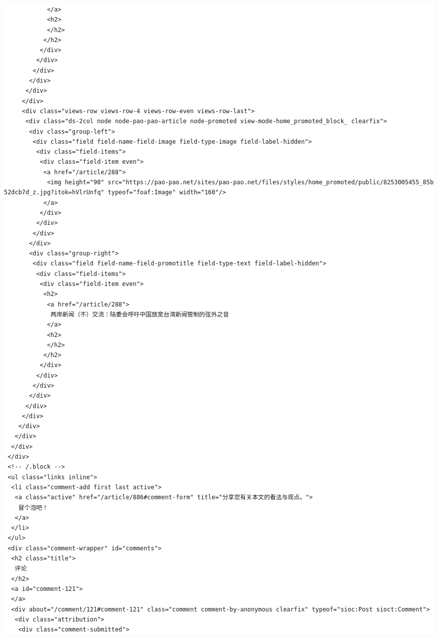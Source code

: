                 </a>
                <h2>
                </h2>
               </h2>
              </div>
             </div>
            </div>
           </div>
          </div>
         </div>
         <div class="views-row views-row-4 views-row-even views-row-last">
          <div class="ds-2col node node-pao-pao-article node-promoted view-mode-home_promoted_block_ clearfix">
           <div class="group-left">
            <div class="field field-name-field-image field-type-image field-label-hidden">
             <div class="field-items">
              <div class="field-item even">
               <a href="/article/288">
                <img height="90" src="https://pao-pao.net/sites/pao-pao.net/files/styles/home_promoted/public/8253005455_85b52dcb7d_z.jpg?itok=hVlrUnfq" typeof="foaf:Image" width="160"/>
               </a>
              </div>
             </div>
            </div>
           </div>
           <div class="group-right">
            <div class="field field-name-field-promotitle field-type-text field-label-hidden">
             <div class="field-items">
              <div class="field-item even">
               <h2>
                <a href="/article/288">
                 两岸新闻（不）交流：陆委会呼吁中国放宽台湾新闻管制的弦外之音
                </a>
                <h2>
                </h2>
               </h2>
              </div>
             </div>
            </div>
           </div>
          </div>
         </div>
        </div>
       </div>
      </div>
     </div>
     <!-- /.block -->
     <ul class="links inline">
      <li class="comment-add first last active">
       <a class="active" href="/article/886#comment-form" title="分享您有关本文的看法与观点。">
        冒个泡吧！
       </a>
      </li>
     </ul>
     <div class="comment-wrapper" id="comments">
      <h2 class="title">
       评论
      </h2>
      <a id="comment-121">
      </a>
      <div about="/comment/121#comment-121" class="comment comment-by-anonymous clearfix" typeof="sioc:Post sioct:Comment">
       <div class="attribution">
        <div class="comment-submitted">
